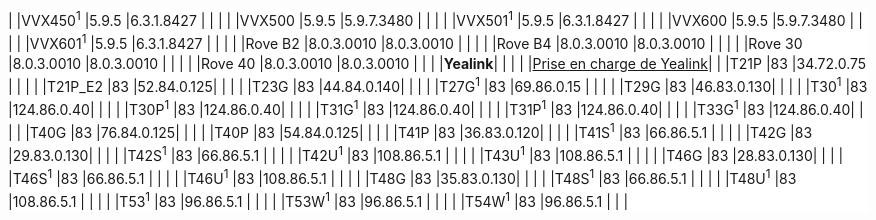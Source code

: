 |          |VVX450<sup>1</sup>    |5.9.5       |6.3.1.8427 |   |   |
|          |VVX500     |5.9.5       |5.9.7.3480 |   |   |
|          |VVX501<sup>1</sup>    |5.9.5       |6.3.1.8427 |   |   |
|          |VVX600     |5.9.5       |5.9.7.3480 |   |   |
|          |VVX601<sup>1</sup>    |5.9.5       |6.3.1.8427 |   |   |
|          |Rove B2    |8.0.3.0010  |8.0.3.0010 |   |   |
|          |Rove B4    |8.0.3.0010  |8.0.3.0010 |   |   |
|          |Rove 30    |8.0.3.0010  |8.0.3.0010 |   |   |
|          |Rove 40    |8.0.3.0010  |8.0.3.0010 |   |   |
|**Yealink**|          |            |           |   |[Prise en charge de Yealink](https://support.yealink.com/)|
|          |T21P       |83          |34.72.0.75 |   |   |
|          |T21P_E2    |83          |52.84.0.125|   |   |
|          |T23G       |83          |44.84.0.140|   |   |
|          |T27G<sup>1</sup>      |83          |69.86.0.15 |   |   |
|          |T29G       |83          |46.83.0.130|   |   |
|          |T30<sup>1</sup>       |83          |124.86.0.40|   |   |
|          |T30P<sup>1</sup>      |83          |124.86.0.40|   |   |
|          |T31G<sup>1</sup>      |83          |124.86.0.40|   |   |
|          |T31P<sup>1</sup>      |83          |124.86.0.40|   |   |
|          |T33G<sup>1</sup>      |83          |124.86.0.40|   |   |
|          |T40G       |83          |76.84.0.125|   |   |
|          |T40P       |83          |54.84.0.125|   |   |
|          |T41P       |83          |36.83.0.120|   |   |
|          |T41S<sup>1</sup>      |83          |66.86.5.1  |   |   |
|          |T42G       |83          |29.83.0.130|   |   |
|          |T42S<sup>1</sup>      |83          |66.86.5.1  |   |   |
|          |T42U<sup>1</sup>      |83          |108.86.5.1 |   |   |
|          |T43U<sup>1</sup>      |83          |108.86.5.1 |   |   |
|          |T46G       |83          |28.83.0.130|   |   |
|          |T46S<sup>1</sup>      |83          |66.86.5.1  |   |   |
|          |T46U<sup>1</sup>      |83          |108.86.5.1 |   |   |
|          |T48G       |83          |35.83.0.130|   |   |
|          |T48S<sup>1</sup>      |83          |66.86.5.1  |   |   |
|          |T48U<sup>1</sup>      |83          |108.86.5.1 |   |   |
|          |T53<sup>1</sup>       |83          |96.86.5.1  |   |   |
|          |T53W<sup>1</sup>      |83          |96.86.5.1  |   |   |
|          |T54W<sup>1</sup>      |83          |96.86.5.1  |   |   |